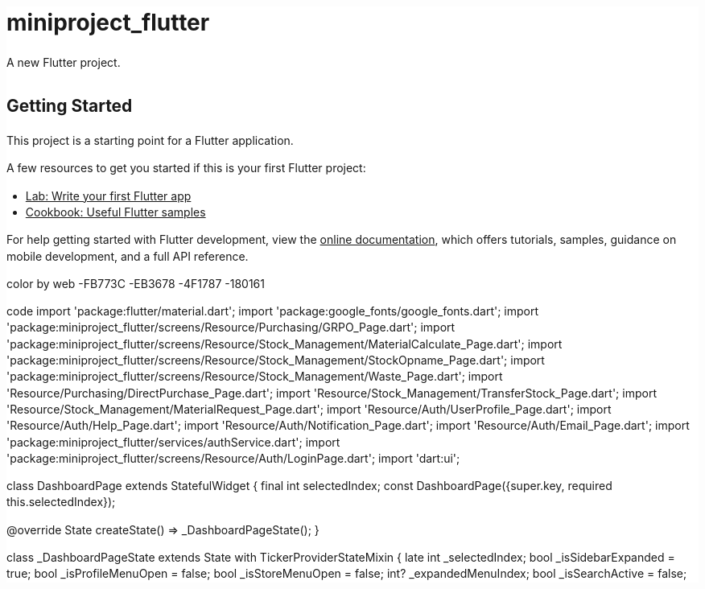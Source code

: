 # miniproject_flutter

A new Flutter project.

## Getting Started

This project is a starting point for a Flutter application.

A few resources to get you started if this is your first Flutter project:

- [Lab: Write your first Flutter app](https://docs.flutter.dev/get-started/codelab)
- [Cookbook: Useful Flutter samples](https://docs.flutter.dev/cookbook)

For help getting started with Flutter development, view the
[online documentation](https://docs.flutter.dev/), which offers tutorials,
samples, guidance on mobile development, and a full API reference.

color by web
-FB773C
-EB3678
-4F1787
-180161


code 
import 'package:flutter/material.dart';
import 'package:google_fonts/google_fonts.dart';
import 'package:miniproject_flutter/screens/Resource/Purchasing/GRPO_Page.dart';
import 'package:miniproject_flutter/screens/Resource/Stock_Management/MaterialCalculate_Page.dart';
import 'package:miniproject_flutter/screens/Resource/Stock_Management/StockOpname_Page.dart';
import 'package:miniproject_flutter/screens/Resource/Stock_Management/Waste_Page.dart';
import 'Resource/Purchasing/DirectPurchase_Page.dart';
import 'Resource/Stock_Management/TransferStock_Page.dart';
import 'Resource/Stock_Management/MaterialRequest_Page.dart';
import 'Resource/Auth/UserProfile_Page.dart';
import 'Resource/Auth/Help_Page.dart';
import 'Resource/Auth/Notification_Page.dart';
import 'Resource/Auth/Email_Page.dart';
import 'package:miniproject_flutter/services/authService.dart';
import 'package:miniproject_flutter/screens/Resource/Auth/LoginPage.dart';
import 'dart:ui';

class DashboardPage extends StatefulWidget {
  final int selectedIndex;
  const DashboardPage({super.key, required this.selectedIndex});

  @override
  State<DashboardPage> createState() => _DashboardPageState();
}

class _DashboardPageState extends State<DashboardPage>
    with TickerProviderStateMixin {
  late int _selectedIndex;
  bool _isSidebarExpanded = true;
  bool _isProfileMenuOpen = false;
  bool _isStoreMenuOpen = false;
  int? _expandedMenuIndex;
  bool _isSearchActive = false;
